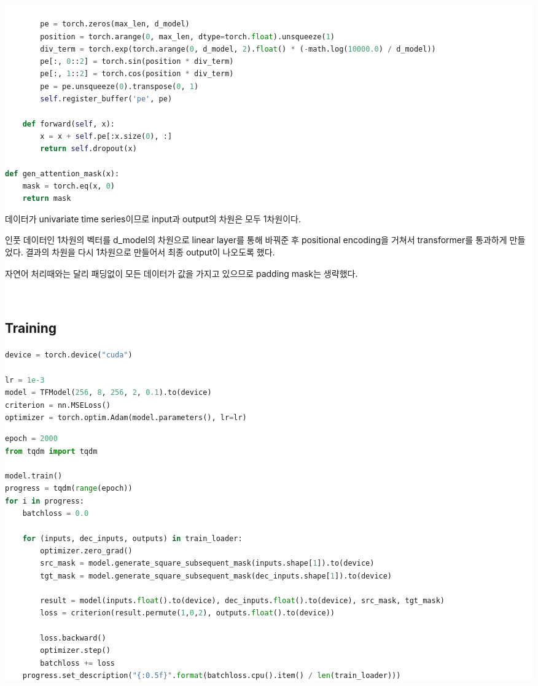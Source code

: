 ```python

        pe = torch.zeros(max_len, d_model)
        position = torch.arange(0, max_len, dtype=torch.float).unsqueeze(1)
        div_term = torch.exp(torch.arange(0, d_model, 2).float() * (-math.log(10000.0) / d_model))
        pe[:, 0::2] = torch.sin(position * div_term)
        pe[:, 1::2] = torch.cos(position * div_term)
        pe = pe.unsqueeze(0).transpose(0, 1)
        self.register_buffer('pe', pe)

    def forward(self, x):
        x = x + self.pe[:x.size(0), :]
        return self.dropout(x)

def gen_attention_mask(x):
    mask = torch.eq(x, 0)
    return mask
```

데이터가 univariate time series이므로 input과 output의 차원은 모두 1차원이다. 

인풋 데이터인 1차원의 벡터를 d_model의 차원으로 linear layer를 통해 바꿔준 후 positional encoding을 거쳐서 transformer를 통과하게 만들었다. 결과의 차원을 다시 1차원으로 만들어서 최종 output이 나오도록 했다.

자연어 처리때와는 달리 패딩없이 모든 데이터가 값을 가지고 있으므로 padding mask는 생략했다.

&nbsp;



## Training

```python
device = torch.device("cuda")

lr = 1e-3
model = TFModel(256, 8, 256, 2, 0.1).to(device)
criterion = nn.MSELoss()
optimizer = torch.optim.Adam(model.parameters(), lr=lr)
```

```python
epoch = 2000
from tqdm import tqdm

model.train()
progress = tqdm(range(epoch))
for i in progress:
    batchloss = 0.0
    
    for (inputs, dec_inputs, outputs) in train_loader:
        optimizer.zero_grad()
        src_mask = model.generate_square_subsequent_mask(inputs.shape[1]).to(device)
        tgt_mask = model.generate_square_subsequent_mask(dec_inputs.shape[1]).to(device)

        result = model(inputs.float().to(device), dec_inputs.float().to(device), src_mask, tgt_mask)
        loss = criterion(result.permute(1,0,2), outputs.float().to(device))
        
        loss.backward()
        optimizer.step()
        batchloss += loss
    progress.set_description("{:0.5f}".format(batchloss.cpu().item() / len(train_loader)))
```
